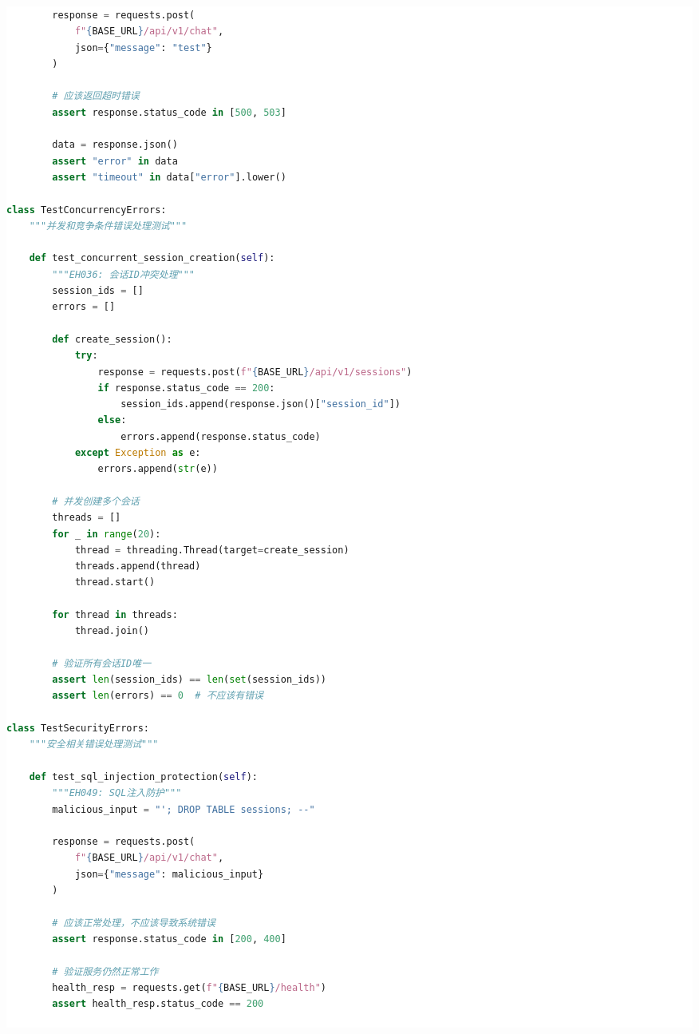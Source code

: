 ```python
        response = requests.post(
            f"{BASE_URL}/api/v1/chat",
            json={"message": "test"}
        )
        
        # 应该返回超时错误
        assert response.status_code in [500, 503]
        
        data = response.json()
        assert "error" in data
        assert "timeout" in data["error"].lower()

class TestConcurrencyErrors:
    """并发和竞争条件错误处理测试"""
    
    def test_concurrent_session_creation(self):
        """EH036: 会话ID冲突处理"""
        session_ids = []
        errors = []
        
        def create_session():
            try:
                response = requests.post(f"{BASE_URL}/api/v1/sessions")
                if response.status_code == 200:
                    session_ids.append(response.json()["session_id"])
                else:
                    errors.append(response.status_code)
            except Exception as e:
                errors.append(str(e))
        
        # 并发创建多个会话
        threads = []
        for _ in range(20):
            thread = threading.Thread(target=create_session)
            threads.append(thread)
            thread.start()
        
        for thread in threads:
            thread.join()
        
        # 验证所有会话ID唯一
        assert len(session_ids) == len(set(session_ids))
        assert len(errors) == 0  # 不应该有错误

class TestSecurityErrors:
    """安全相关错误处理测试"""
    
    def test_sql_injection_protection(self):
        """EH049: SQL注入防护"""
        malicious_input = "'; DROP TABLE sessions; --"
        
        response = requests.post(
            f"{BASE_URL}/api/v1/chat",
            json={"message": malicious_input}
        )
        
        # 应该正常处理，不应该导致系统错误
        assert response.status_code in [200, 400]
        
        # 验证服务仍然正常工作
        health_resp = requests.get(f"{BASE_URL}/health")
        assert health_resp.status_code == 200
    
```